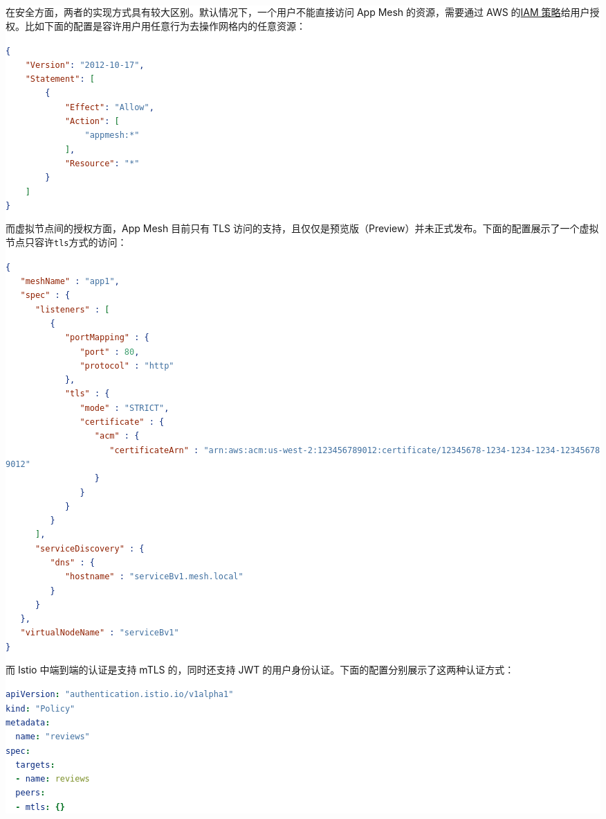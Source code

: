 在安全方面，两者的实现方式具有较大区别。默认情况下，一个用户不能直接访问 App Mesh 的资源，需要通过 AWS 的[IAM 策略](https://docs.aws.amazon.com/app-mesh/latest/userguide/IAM_policies.html)给用户授权。比如下面的配置是容许用户用任意行为去操作网格内的任意资源：

```json
{
    "Version": "2012-10-17",
    "Statement": [
        {
            "Effect": "Allow",
            "Action": [
                "appmesh:*"
            ],
            "Resource": "*"
        }
    ]
}
```

而虚拟节点间的授权方面，App Mesh 目前只有 TLS 访问的支持，且仅仅是预览版（Preview）并未正式发布。下面的配置展示了一个虚拟节点只容许`tls`方式的访问：

```json
{
   "meshName" : "app1",
   "spec" : {
      "listeners" : [
         {
            "portMapping" : {
               "port" : 80,
               "protocol" : "http"
            },
            "tls" : {
               "mode" : "STRICT",
               "certificate" : {
                  "acm" : {
                     "certificateArn" : "arn:aws:acm:us-west-2:123456789012:certificate/12345678-1234-1234-1234-123456789012"
                  }
               }
            }
         }
      ],
      "serviceDiscovery" : {
         "dns" : {
            "hostname" : "serviceBv1.mesh.local"
         }
      }
   },
   "virtualNodeName" : "serviceBv1"
}
```

而 Istio 中端到端的认证是支持 mTLS 的，同时还支持 JWT 的用户身份认证。下面的配置分别展示了这两种认证方式：

```yaml
apiVersion: "authentication.istio.io/v1alpha1"
kind: "Policy"
metadata:
  name: "reviews"
spec:
  targets:
  - name: reviews
  peers:
  - mtls: {}
```
